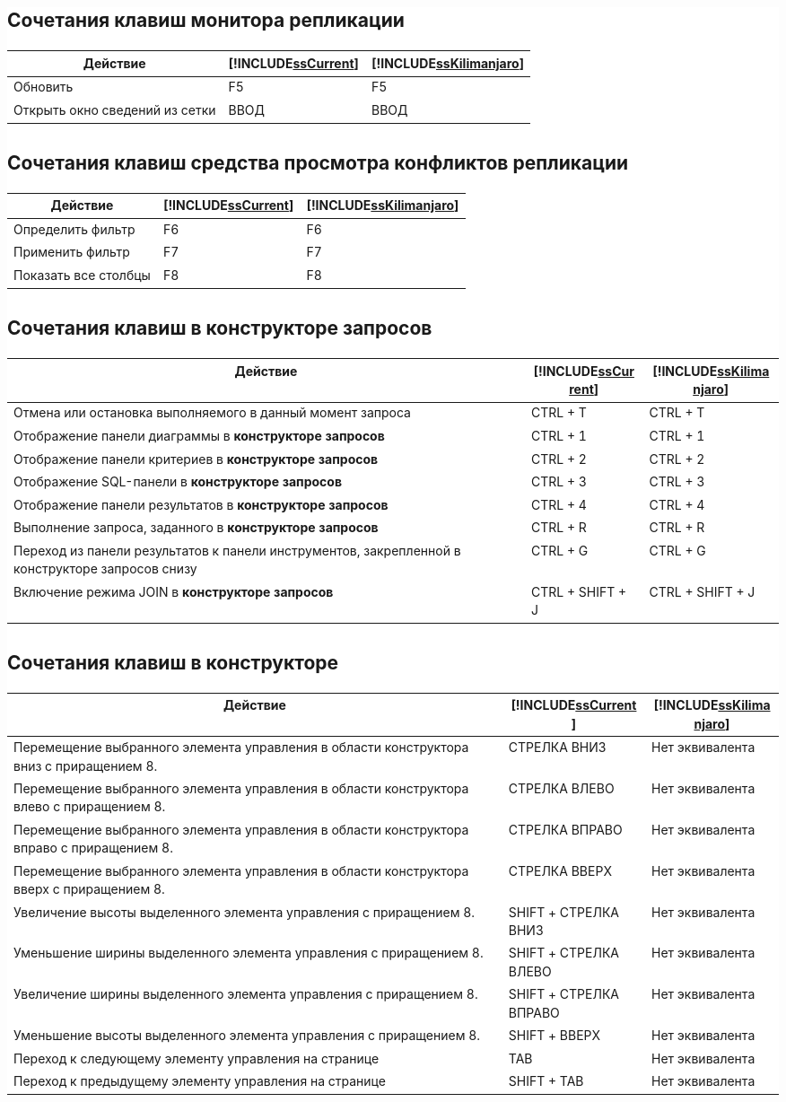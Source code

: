 ## <a name="replication-monitor-keyboard-shortcuts"></a>Сочетания клавиш монитора репликации  
  
|Действие|[!INCLUDE[ssCurrent](../includes/sscurrent-md.md)]|[!INCLUDE[ssKilimanjaro](../includes/sskilimanjaro-md.md)]|  
|------------|-----------------------------|---------------------------------|  
|Обновить|F5|F5|  
|Открыть окно сведений из сетки|ВВОД|ВВОД|  
  
## <a name="replication-conflict-viewer-keyboard-shortcuts"></a>Сочетания клавиш средства просмотра конфликтов репликации  
  
|Действие|[!INCLUDE[ssCurrent](../includes/sscurrent-md.md)]|[!INCLUDE[ssKilimanjaro](../includes/sskilimanjaro-md.md)]|  
|------------|-----------------------------|---------------------------------|  
|Определить фильтр|F6|F6|  
|Применить фильтр|F7|F7|  
|Показать все столбцы|F8|F8|  
  
## <a name="query-designer-keyboard-shortcuts"></a>Сочетания клавиш в конструкторе запросов  
  
|Действие|[!INCLUDE[ssCurrent](../includes/sscurrent-md.md)]|[!INCLUDE[ssKilimanjaro](../includes/sskilimanjaro-md.md)]|  
|------------|-----------------------------|---------------------------------|  
|Отмена или остановка выполняемого в данный момент запроса|CTRL + T|CTRL + T|  
|Отображение панели диаграммы в **конструкторе запросов**|CTRL + 1|CTRL + 1|  
|Отображение панели критериев в **конструкторе запросов**|CTRL + 2|CTRL + 2|  
|Отображение SQL-панели в **конструкторе запросов**|CTRL + 3|CTRL + 3|  
|Отображение панели результатов в **конструкторе запросов**|CTRL + 4|CTRL + 4|  
|Выполнение запроса, заданного в **конструкторе запросов**|CTRL + R|CTRL + R|  
|Переход из панели результатов к панели инструментов, закрепленной в конструкторе запросов снизу|CTRL + G|CTRL + G|  
|Включение режима JOIN в **конструкторе запросов**|CTRL + SHIFT + J|CTRL + SHIFT + J|  
  
## <a name="designer-keyboard-shortcuts"></a>Сочетания клавиш в конструкторе  
  
|Действие|[!INCLUDE[ssCurrent](../includes/sscurrent-md.md)]|[!INCLUDE[ssKilimanjaro](../includes/sskilimanjaro-md.md)]|  
|------------|-----------------------------|---------------------------------|  
|Перемещение выбранного элемента управления в области конструктора вниз с приращением 8.|СТРЕЛКА ВНИЗ|Нет эквивалента|  
|Перемещение выбранного элемента управления в области конструктора влево с приращением 8.|СТРЕЛКА ВЛЕВО|Нет эквивалента|  
|Перемещение выбранного элемента управления в области конструктора вправо с приращением 8.|СТРЕЛКА ВПРАВО|Нет эквивалента|  
|Перемещение выбранного элемента управления в области конструктора вверх с приращением 8.|СТРЕЛКА ВВЕРХ|Нет эквивалента|  
|Увеличение высоты выделенного элемента управления с приращением 8.|SHIFT + СТРЕЛКА ВНИЗ|Нет эквивалента|  
|Уменьшение ширины выделенного элемента управления с приращением 8.|SHIFT + СТРЕЛКА ВЛЕВО|Нет эквивалента|  
|Увеличение ширины выделенного элемента управления с приращением 8.|SHIFT + СТРЕЛКА ВПРАВО|Нет эквивалента|  
|Уменьшение высоты выделенного элемента управления с приращением 8.|SHIFT + ВВЕРХ|Нет эквивалента|  
|Переход к следующему элементу управления на странице|TAB|Нет эквивалента|  
|Переход к предыдущему элементу управления на странице|SHIFT + TAB|Нет эквивалента|  